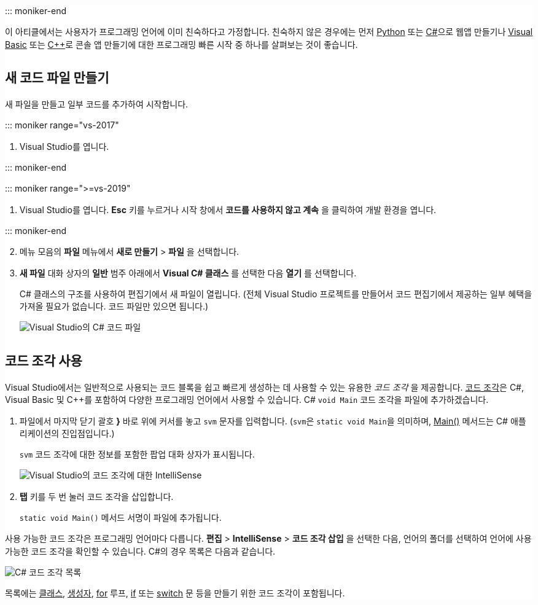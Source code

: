 ::: moniker-end

이 아티클에서는 사용자가 프로그래밍 언어에 이미 친숙하다고 가정합니다. 친숙하지 않은 경우에는 먼저 [Python](../ide/quickstart-python.md) 또는 [C#](../get-started/csharp/tutorial-aspnet-core.md)으로 웹앱 만들기나 [Visual Basic](../ide/quickstart-visual-basic-console.md) 또는 [C++](/cpp/get-started/tutorial-console-cpp)로 콘솔 앱 만들기에 대한 프로그래밍 빠른 시작 중 하나를 살펴보는 것이 좋습니다.

## <a name="create-a-new-code-file"></a>새 코드 파일 만들기

새 파일을 만들고 일부 코드를 추가하여 시작합니다.

::: moniker range="vs-2017"

1. Visual Studio를 엽니다.

::: moniker-end

::: moniker range=">=vs-2019"

1. Visual Studio를 엽니다. **Esc** 키를 누르거나 시작 창에서 **코드를 사용하지 않고 계속** 을 클릭하여 개발 환경을 엽니다.

::: moniker-end

2. 메뉴 모음의 **파일** 메뉴에서 **새로 만들기** > **파일** 을 선택합니다.

3. **새 파일** 대화 상자의 **일반** 범주 아래에서 **Visual C# 클래스** 를 선택한 다음 **열기** 를 선택합니다.

   C# 클래스의 구조를 사용하여 편집기에서 새 파일이 열립니다. (전체 Visual Studio 프로젝트를 만들어서 코드 편집기에서 제공하는 일부 혜택을 가져올 필요가 없습니다. 코드 파일만 있으면 됩니다.)

   ![Visual Studio의 C# 코드 파일](media/tutorial-editor.png)

## <a name="use-code-snippets"></a>코드 조각 사용

Visual Studio에서는 일반적으로 사용되는 코드 블록을 쉽고 빠르게 생성하는 데 사용할 수 있는 유용한 *코드 조각* 을 제공합니다. [코드 조각](../ide/code-snippets.md)은 C#, Visual Basic 및 C++를 포함하여 다양한 프로그래밍 언어에서 사용할 수 있습니다. C# `void Main` 코드 조각을 파일에 추가하겠습니다.

1. 파일에서 마지막 닫기 괄호 **}** 바로 위에 커서를 놓고 `svm` 문자를 입력합니다. (`svm`은 `static void Main`을 의미하며, [Main()](/dotnet/csharp/programming-guide/main-and-command-args/) 메서드는 C# 애플리케이션의 진입점입니다.)

   `svm` 코드 조각에 대한 정보를 포함한 팝업 대화 상자가 표시됩니다.

   ![Visual Studio의 코드 조각에 대한 IntelliSense](media/tutorial-intellisense-snippet.png)

1. **탭** 키를 두 번 눌러 코드 조각을 삽입합니다.

   `static void Main()` 메서드 서명이 파일에 추가됩니다.

사용 가능한 코드 조각은 프로그래밍 언어마다 다릅니다. **편집** > **IntelliSense** > **코드 조각 삽입** 을 선택한 다음, 언어의 폴더를 선택하여 언어에 사용 가능한 코드 조각을 확인할 수 있습니다. C#의 경우 목록은 다음과 같습니다.

![C# 코드 조각 목록](media/tutorial-code-snippet-list.png)

목록에는 [클래스](/dotnet/csharp/programming-guide/classes-and-structs/classes), [생성자](/dotnet/csharp/programming-guide/classes-and-structs/constructors), [for](/dotnet/csharp/language-reference/keywords/for) 루프, [if](/dotnet/csharp/language-reference/keywords/if-else) 또는 [switch](/dotnet/csharp/language-reference/keywords/switch) 문 등을 만들기 위한 코드 조각이 포함됩니다.
